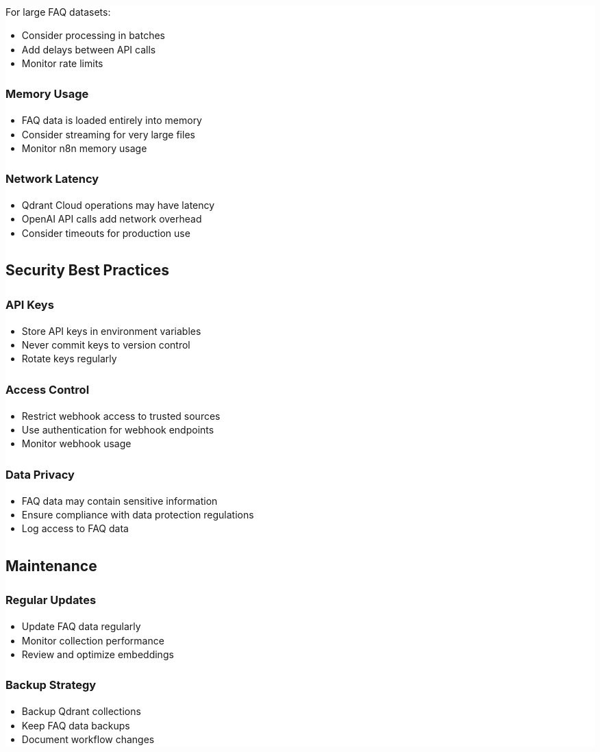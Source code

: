 For large FAQ datasets:

- Consider processing in batches
- Add delays between API calls
- Monitor rate limits

### Memory Usage

- FAQ data is loaded entirely into memory
- Consider streaming for very large files
- Monitor n8n memory usage

### Network Latency

- Qdrant Cloud operations may have latency
- OpenAI API calls add network overhead
- Consider timeouts for production use

## Security Best Practices

### API Keys

- Store API keys in environment variables
- Never commit keys to version control
- Rotate keys regularly

### Access Control

- Restrict webhook access to trusted sources
- Use authentication for webhook endpoints
- Monitor webhook usage

### Data Privacy

- FAQ data may contain sensitive information
- Ensure compliance with data protection regulations
- Log access to FAQ data

## Maintenance

### Regular Updates

- Update FAQ data regularly
- Monitor collection performance
- Review and optimize embeddings

### Backup Strategy

- Backup Qdrant collections
- Keep FAQ data backups
- Document workflow changes
